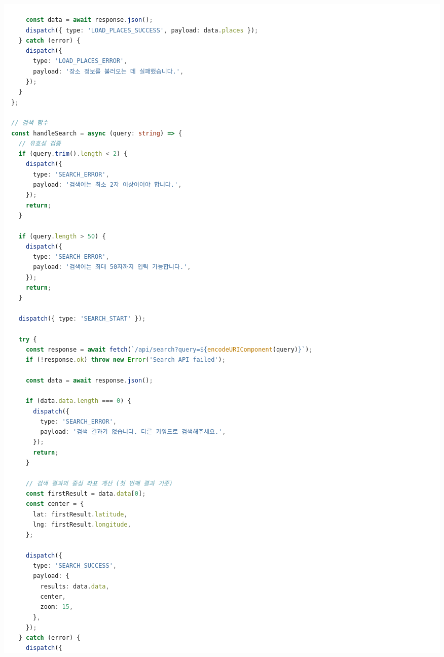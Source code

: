 ```typescript

      const data = await response.json();
      dispatch({ type: 'LOAD_PLACES_SUCCESS', payload: data.places });
    } catch (error) {
      dispatch({
        type: 'LOAD_PLACES_ERROR',
        payload: '장소 정보를 불러오는 데 실패했습니다.',
      });
    }
  };

  // 검색 함수
  const handleSearch = async (query: string) => {
    // 유효성 검증
    if (query.trim().length < 2) {
      dispatch({
        type: 'SEARCH_ERROR',
        payload: '검색어는 최소 2자 이상이어야 합니다.',
      });
      return;
    }

    if (query.length > 50) {
      dispatch({
        type: 'SEARCH_ERROR',
        payload: '검색어는 최대 50자까지 입력 가능합니다.',
      });
      return;
    }

    dispatch({ type: 'SEARCH_START' });

    try {
      const response = await fetch(`/api/search?query=${encodeURIComponent(query)}`);
      if (!response.ok) throw new Error('Search API failed');

      const data = await response.json();

      if (data.data.length === 0) {
        dispatch({
          type: 'SEARCH_ERROR',
          payload: '검색 결과가 없습니다. 다른 키워드로 검색해주세요.',
        });
        return;
      }

      // 검색 결과의 중심 좌표 계산 (첫 번째 결과 기준)
      const firstResult = data.data[0];
      const center = {
        lat: firstResult.latitude,
        lng: firstResult.longitude,
      };

      dispatch({
        type: 'SEARCH_SUCCESS',
        payload: {
          results: data.data,
          center,
          zoom: 15,
        },
      });
    } catch (error) {
      dispatch({
```